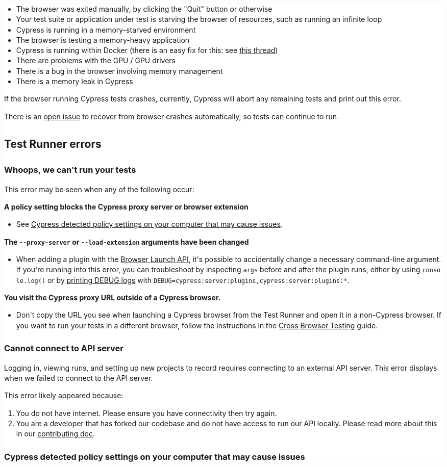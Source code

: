 - The browser was exited manually, by clicking the "Quit" button or otherwise
- Your test suite or application under test is starving the browser of resources, such as running an infinite loop
- Cypress is running in a memory-starved environment
- The browser is testing a memory-heavy application
- Cypress is running within Docker (there is an easy fix for this: see [this thread](https://github.com/cypress-io/cypress/issues/350))
- There are problems with the GPU / GPU drivers
- There is a bug in the browser involving memory management
- There is a memory leak in Cypress

If the browser running Cypress tests crashes, currently, Cypress will abort any remaining tests and print out this error.

There is an [open issue](https://github.com/cypress-io/cypress/issues/349) to recover from browser crashes automatically, so tests can continue to run.

## Test Runner errors

### <Icon name="exclamation-triangle" color="red"></Icon> Whoops, we can't run your tests

This error may be seen when any of the following occur:

**A policy setting blocks the Cypress proxy server or browser extension**

- See [Cypress detected policy settings on your computer that may cause issues](#Cypress-detected-policy-settings-on-your-computer-that-may-cause-issues).

**The `--proxy-server` or `--load-extension` arguments have been changed**

- When adding a plugin with the [Browser Launch API](/api/plugins/browser-launch-api), it's possible to accidentally change a necessary command-line argument. If you're running into this error, you can troubleshoot by inspecting `args` before and after the plugin runs, either by using `console.log()` or by [printing DEBUG logs](/guides/references/troubleshooting#Print-DEBUG-logs) with `DEBUG=cypress:server:plugins,cypress:server:plugins:*`.

**You visit the Cypress proxy URL outside of a Cypress browser.**

- Don't copy the URL you see when launching a Cypress browser from the Test Runner and open it in a non-Cypress browser. If you want to run your tests in a different browser, follow the instructions in the [Cross Browser Testing](/guides/guides/cross-browser-testing) guide.

### <Icon name="exclamation-triangle" color="red"></Icon> Cannot connect to API server

Logging in, viewing runs, and setting up new projects to record requires connecting to an external API server. This error displays when we failed to connect to the API server.

This error likely appeared because:

1. You do not have internet. Please ensure you have connectivity then try again.
2. You are a developer that has forked our codebase and do not have access to run our API locally. Please read more about this in our [contributing doc](https://on.cypress.io/contributing).

### <Icon name="exclamation-triangle" color="red"></Icon> Cypress detected policy settings on your computer that may cause issues
